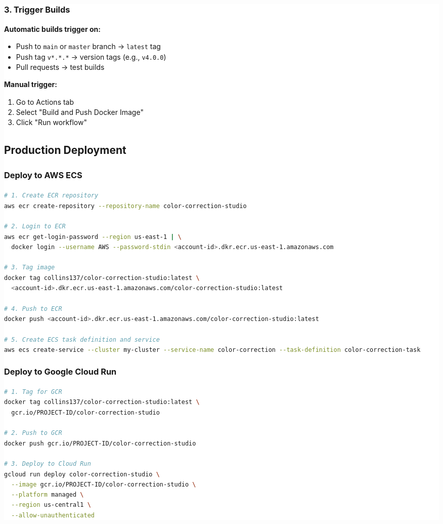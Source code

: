 ### 3. Trigger Builds

**Automatic builds trigger on:**
- Push to `main` or `master` branch → `latest` tag
- Push tag `v*.*.*` → version tags (e.g., `v4.0.0`)
- Pull requests → test builds

**Manual trigger:**
1. Go to Actions tab
2. Select "Build and Push Docker Image"
3. Click "Run workflow"

## Production Deployment

### Deploy to AWS ECS

```bash
# 1. Create ECR repository
aws ecr create-repository --repository-name color-correction-studio

# 2. Login to ECR
aws ecr get-login-password --region us-east-1 | \
  docker login --username AWS --password-stdin <account-id>.dkr.ecr.us-east-1.amazonaws.com

# 3. Tag image
docker tag collins137/color-correction-studio:latest \
  <account-id>.dkr.ecr.us-east-1.amazonaws.com/color-correction-studio:latest

# 4. Push to ECR
docker push <account-id>.dkr.ecr.us-east-1.amazonaws.com/color-correction-studio:latest

# 5. Create ECS task definition and service
aws ecs create-service --cluster my-cluster --service-name color-correction --task-definition color-correction-task
```

### Deploy to Google Cloud Run

```bash
# 1. Tag for GCR
docker tag collins137/color-correction-studio:latest \
  gcr.io/PROJECT-ID/color-correction-studio

# 2. Push to GCR
docker push gcr.io/PROJECT-ID/color-correction-studio

# 3. Deploy to Cloud Run
gcloud run deploy color-correction-studio \
  --image gcr.io/PROJECT-ID/color-correction-studio \
  --platform managed \
  --region us-central1 \
  --allow-unauthenticated
```
